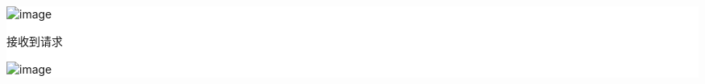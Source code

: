 


![image](https://github.com/user-attachments/assets/223dde74-fc1c-4eff-9456-0fec539f19af)

接收到请求

![image](https://github.com/user-attachments/assets/c735f348-a2d0-49fc-be54-0cda14e5e4c9)


